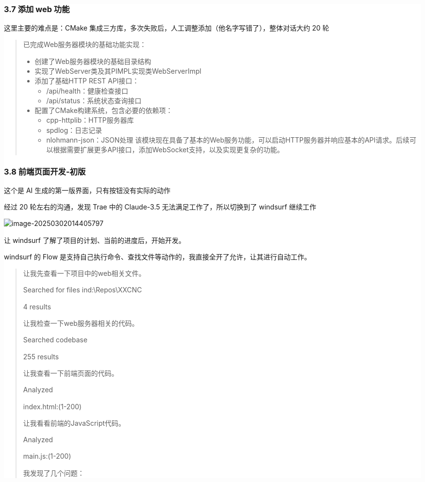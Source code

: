 

### 3.7 添加 web 功能

这里主要的难点是：CMake 集成三方库，多次失败后，人工调整添加（他名字写错了），整体对话大约 20 轮

> 已完成Web服务器模块的基础功能实现：
>
> - 创建了Web服务器模块的基础目录结构
> - 实现了WebServer类及其PIMPL实现类WebServerImpl
> - 添加了基础HTTP REST API接口：
>   - /api/health：健康检查接口
>   - /api/status：系统状态查询接口
> - 配置了CMake构建系统，包含必要的依赖项：
>   - cpp-httplib：HTTP服务器库
>   - spdlog：日志记录
>   - nlohmann-json：JSON处理
>   该模块现在具备了基本的Web服务功能，可以启动HTTP服务器并响应基本的API请求。后续可以根据需要扩展更多API接口，添加WebSocket支持，以及实现更复杂的功能。



### 3.8 前端页面开发-初版

这个是 AI 生成的第一版界面，只有按钮没有实际的动作

经过 20 轮左右的沟通，发现 Trae 中的 Claude-3.5 无法满足工作了，所以切换到了 windsurf 继续工作

![image-20250302014405797](http://raw.gitmirror.com/lusipad/imgur/main/img/image-20250302014405797.png)

让 windsurf 了解了项目的计划、当前的进度后，开始开发。

windsurf 的 Flow 是支持自己执行命令、查找文件等动作的，我直接全开了允许，让其进行自动工作。

> 让我先查看一下项目中的web相关文件。
>
> 
>
> Searched for files ind:\Repos\XXCNC
>
> 4 results
>
> 让我检查一下web服务器相关的代码。
>
> 
>
> Searched codebase
>
> 255 results
>
> 让我查看一下前端页面的代码。
>
> 
>
> Analyzed
>
> index.html:(1-200)
>
> 让我看看前端的JavaScript代码。
>
> 
>
> Analyzed
>
> main.js:(1-200)
>
> 我发现了几个问题：
>